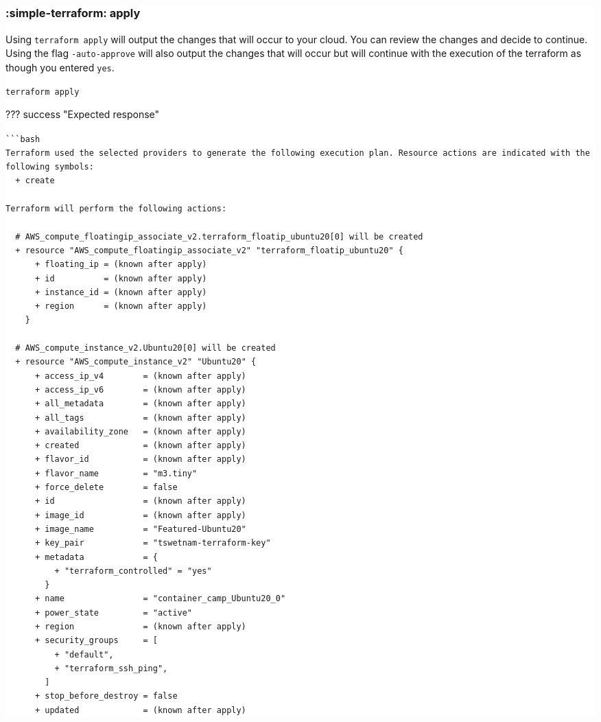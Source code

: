 ### :simple-terraform: apply

Using `terraform apply` will output the changes that will occur to your cloud. You can review the changes and decide to continue. Using the flag `-auto-approve` will also output the changes that will occur but will continue with the execution of the terraform as though you entered `yes`.

```bash
terraform apply
```

??? success "Expected response"

    ```bash
    Terraform used the selected providers to generate the following execution plan. Resource actions are indicated with the following symbols:
      + create

    Terraform will perform the following actions:

      # AWS_compute_floatingip_associate_v2.terraform_floatip_ubuntu20[0] will be created
      + resource "AWS_compute_floatingip_associate_v2" "terraform_floatip_ubuntu20" {
          + floating_ip = (known after apply)
          + id          = (known after apply)
          + instance_id = (known after apply)
          + region      = (known after apply)
        }

      # AWS_compute_instance_v2.Ubuntu20[0] will be created
      + resource "AWS_compute_instance_v2" "Ubuntu20" {
          + access_ip_v4        = (known after apply)
          + access_ip_v6        = (known after apply)
          + all_metadata        = (known after apply)
          + all_tags            = (known after apply)
          + availability_zone   = (known after apply)
          + created             = (known after apply)
          + flavor_id           = (known after apply)
          + flavor_name         = "m3.tiny"
          + force_delete        = false
          + id                  = (known after apply)
          + image_id            = (known after apply)
          + image_name          = "Featured-Ubuntu20"
          + key_pair            = "tswetnam-terraform-key"
          + metadata            = {
              + "terraform_controlled" = "yes"
            }
          + name                = "container_camp_Ubuntu20_0"
          + power_state         = "active"
          + region              = (known after apply)
          + security_groups     = [
              + "default",
              + "terraform_ssh_ping",
            ]
          + stop_before_destroy = false
          + updated             = (known after apply)
